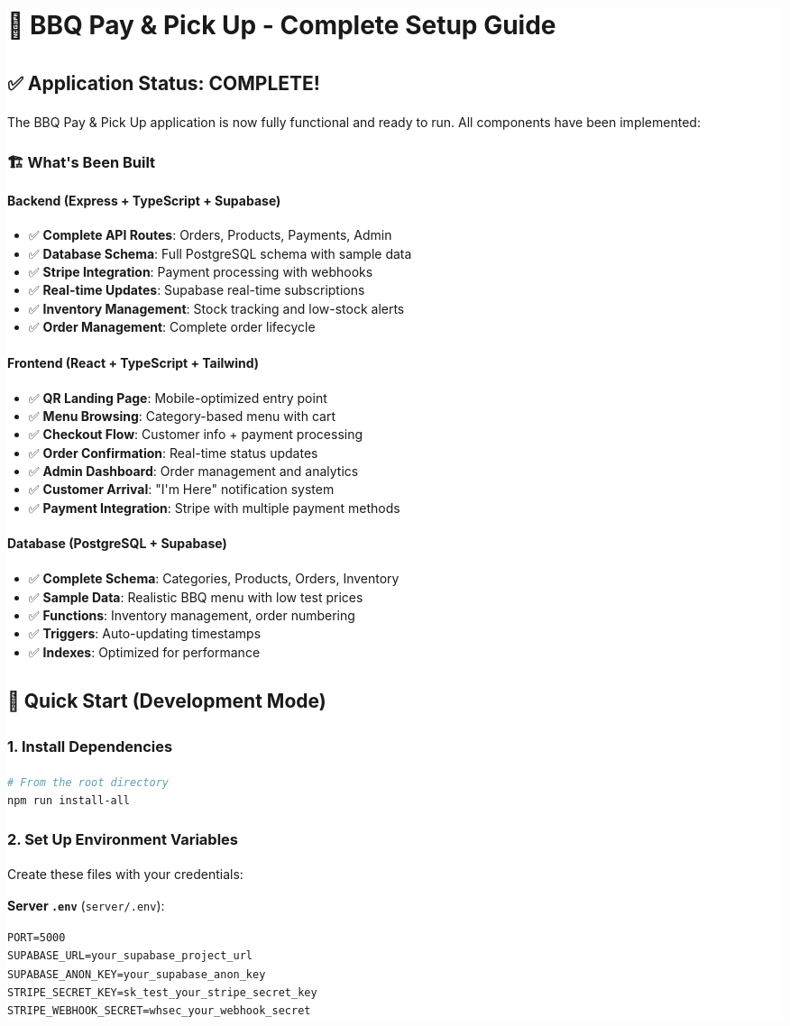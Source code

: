 # 🎉 BBQ Pay & Pick Up - Complete Setup Guide

## ✅ Application Status: COMPLETE!

The BBQ Pay & Pick Up application is now fully functional and ready to run. All components have been implemented:

### 🏗️ What's Been Built

#### Backend (Express + TypeScript + Supabase)
- ✅ **Complete API Routes**: Orders, Products, Payments, Admin
- ✅ **Database Schema**: Full PostgreSQL schema with sample data
- ✅ **Stripe Integration**: Payment processing with webhooks
- ✅ **Real-time Updates**: Supabase real-time subscriptions
- ✅ **Inventory Management**: Stock tracking and low-stock alerts
- ✅ **Order Management**: Complete order lifecycle

#### Frontend (React + TypeScript + Tailwind)
- ✅ **QR Landing Page**: Mobile-optimized entry point
- ✅ **Menu Browsing**: Category-based menu with cart
- ✅ **Checkout Flow**: Customer info + payment processing
- ✅ **Order Confirmation**: Real-time status updates
- ✅ **Admin Dashboard**: Order management and analytics
- ✅ **Customer Arrival**: "I'm Here" notification system
- ✅ **Payment Integration**: Stripe with multiple payment methods

#### Database (PostgreSQL + Supabase)
- ✅ **Complete Schema**: Categories, Products, Orders, Inventory
- ✅ **Sample Data**: Realistic BBQ menu with low test prices
- ✅ **Functions**: Inventory management, order numbering
- ✅ **Triggers**: Auto-updating timestamps
- ✅ **Indexes**: Optimized for performance

## 🚀 Quick Start (Development Mode)

### 1. Install Dependencies
```bash
# From the root directory
npm run install-all
```

### 2. Set Up Environment Variables

Create these files with your credentials:

**Server `.env`** (`server/.env`):
```env
PORT=5000
SUPABASE_URL=your_supabase_project_url
SUPABASE_ANON_KEY=your_supabase_anon_key
STRIPE_SECRET_KEY=sk_test_your_stripe_secret_key
STRIPE_WEBHOOK_SECRET=whsec_your_webhook_secret
```
